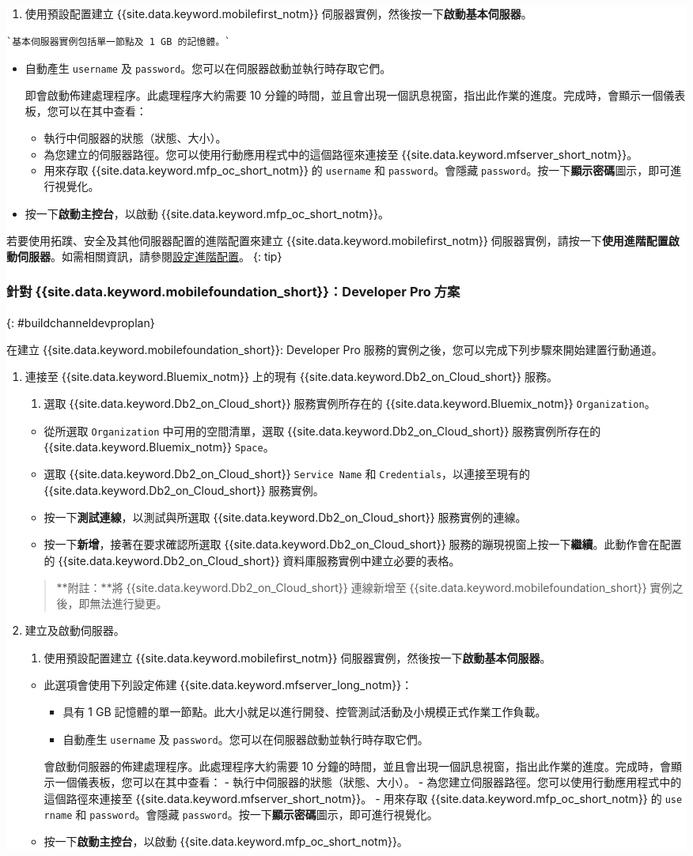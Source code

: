   1.  使用預設配置建立 {{site.data.keyword.mobilefirst_notm}} 伺服器實例，然後按一下**啟動基本伺服器**。

    `基本伺服器實例包括單一節點及 1 GB 的記憶體。`

  +	自動產生 `username` 及 `password`。您可以在伺服器啟動並執行時存取它們。

    即會啟動佈建處理程序。此處理程序大約需要 10 分鐘的時間，並且會出現一個訊息視窗，指出此作業的進度。完成時，會顯示一個儀表板，您可以在其中查看：
    * 執行中伺服器的狀態（狀態、大小）。
    *	為您建立的伺服器路徑。您可以使用行動應用程式中的這個路徑來連接至 {{site.data.keyword.mfserver_short_notm}}。
    *	用來存取 {{site.data.keyword.mfp_oc_short_notm}} 的 `username` 和 `password`。會隱藏 `password`。按一下**顯示密碼**圖示，即可進行視覺化。

  + 按一下**啟動主控台**，以啟動 {{site.data.keyword.mfp_oc_short_notm}}。

若要使用拓蹼、安全及其他伺服器配置的進階配置來建立 {{site.data.keyword.mobilefirst_notm}} 伺服器實例，請按一下**使用進階配置啟動伺服器**。如需相關資訊，請參閱[設定進階配置](c_using_mfs_p1.html#using_mfs_advanced_p1)。
{: tip}

### 針對 {{site.data.keyword.mobilefoundation_short}}：Developer Pro 方案
{: #buildchanneldevproplan}

在建立 {{site.data.keyword.mobilefoundation_short}}: Developer Pro 服務的實例之後，您可以完成下列步驟來開始建置行動通道。

  1.  連接至 {{site.data.keyword.Bluemix_notm}} 上的現有 {{site.data.keyword.Db2_on_Cloud_short}} 服務。

      1.  選取 {{site.data.keyword.Db2_on_Cloud_short}} 服務實例所存在的 {{site.data.keyword.Bluemix_notm}} `Organization`。

      + 從所選取 `Organization` 中可用的空間清單，選取 {{site.data.keyword.Db2_on_Cloud_short}} 服務實例所存在的 {{site.data.keyword.Bluemix_notm}} `Space`。

      + 選取 {{site.data.keyword.Db2_on_Cloud_short}} `Service Name` 和 `Credentials`，以連接至現有的 {{site.data.keyword.Db2_on_Cloud_short}} 服務實例。

      + 按一下**測試連線**，以測試與所選取 {{site.data.keyword.Db2_on_Cloud_short}} 服務實例的連線。

      + 按一下**新增**，接著在要求確認所選取 {{site.data.keyword.Db2_on_Cloud_short}} 服務的蹦現視窗上按一下**繼續**。此動作會在配置的 {{site.data.keyword.Db2_on_Cloud_short}} 資料庫服務實例中建立必要的表格。

      > **附註：**將 {{site.data.keyword.Db2_on_Cloud_short}} 連線新增至 {{site.data.keyword.mobilefoundation_short}} 實例之後，即無法進行變更。

  2.  建立及啟動伺服器。

      1. 使用預設配置建立 {{site.data.keyword.mobilefirst_notm}} 伺服器實例，然後按一下**啟動基本伺服器**。

      + 此選項會使用下列設定佈建 {{site.data.keyword.mfserver_long_notm}}：

          - 具有 1 GB 記憶體的單一節點。此大小就足以進行開發、控管測試活動及小規模正式作業工作負載。

          -	自動產生 `username` 及 `password`。您可以在伺服器啟動並執行時存取它們。

          會啟動伺服器的佈建處理程序。此處理程序大約需要 10 分鐘的時間，並且會出現一個訊息視窗，指出此作業的進度。完成時，會顯示一個儀表板，您可以在其中查看：
            -	執行中伺服器的狀態（狀態、大小）。
            -	為您建立伺服器路徑。您可以使用行動應用程式中的這個路徑來連接至 {{site.data.keyword.mfserver_short_notm}}。
            -	用來存取 {{site.data.keyword.mfp_oc_short_notm}} 的 `username` 和 `password`。會隱藏 `password`。按一下**顯示密碼**圖示，即可進行視覺化。

      +	按一下**啟動主控台**，以啟動 {{site.data.keyword.mfp_oc_short_notm}}。  

